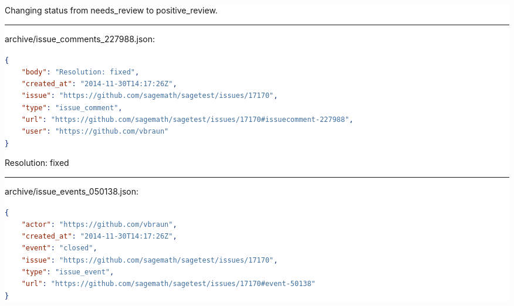 Changing status from needs_review to positive_review.



---

archive/issue_comments_227988.json:
```json
{
    "body": "Resolution: fixed",
    "created_at": "2014-11-30T14:17:26Z",
    "issue": "https://github.com/sagemath/sagetest/issues/17170",
    "type": "issue_comment",
    "url": "https://github.com/sagemath/sagetest/issues/17170#issuecomment-227988",
    "user": "https://github.com/vbraun"
}
```

Resolution: fixed



---

archive/issue_events_050138.json:
```json
{
    "actor": "https://github.com/vbraun",
    "created_at": "2014-11-30T14:17:26Z",
    "event": "closed",
    "issue": "https://github.com/sagemath/sagetest/issues/17170",
    "type": "issue_event",
    "url": "https://github.com/sagemath/sagetest/issues/17170#event-50138"
}
```
